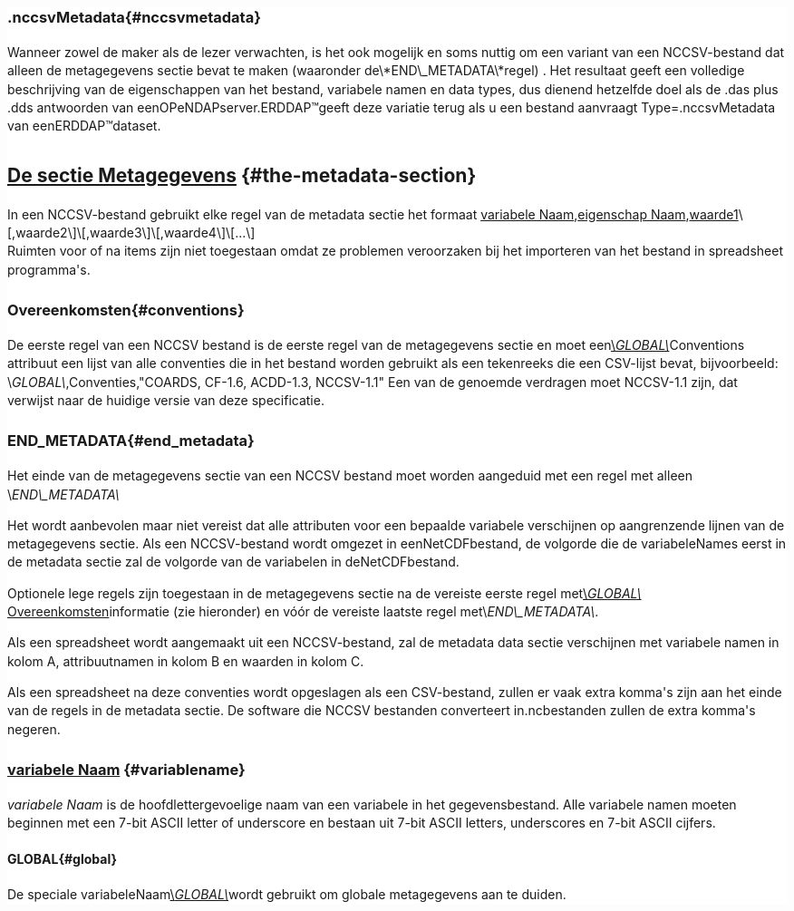 ### .nccsvMetadata{#nccsvmetadata} 
Wanneer zowel de maker als de lezer verwachten, is het ook mogelijk en soms nuttig om een variant van een NCCSV-bestand dat alleen de metagegevens sectie bevat te maken (waaronder de\\*END\\_METADATA\\*regel) . Het resultaat geeft een volledige beschrijving van de eigenschappen van het bestand, variabele namen en data types, dus dienend hetzelfde doel als de .das plus .dds antwoorden van eenOPeNDAPserver.ERDDAP™geeft deze variatie terug als u een bestand aanvraagt Type=.nccsvMetadata van eenERDDAP™dataset.

## [De sectie Metagegevens](#the-metadata-section) {#the-metadata-section} 

In een NCCSV-bestand gebruikt elke regel van de metadata sectie het formaat
[variabele Naam](#variablename),[eigenschap Naam](#attributename),[waarde1](#value)\\[,waarde2\\]\\[,waarde3\\]\\[,waarde4\\]\\[...\\]  
Ruimten voor of na items zijn niet toegestaan omdat ze problemen veroorzaken bij het importeren van het bestand in spreadsheet programma's.

### Overeenkomsten{#conventions} 
De eerste regel van een NCCSV bestand is de eerste regel van de metagegevens sectie en moet een[\\*GLOBAL\\*](#global)Conventions attribuut een lijst van alle conventies die in het bestand worden gebruikt als een tekenreeks die een CSV-lijst bevat, bijvoorbeeld:
\\*GLOBAL\\*,Conventies,"COARDS, CF-1.6, ACDD-1.3, NCCSV-1.1"
Een van de genoemde verdragen moet NCCSV-1.1 zijn, dat verwijst naar de huidige versie van deze specificatie.

### END_METADATA{#end_metadata} 
Het einde van de metagegevens sectie van een NCCSV bestand moet worden aangeduid met een regel met alleen
\\*END\\_METADATA\\*

Het wordt aanbevolen maar niet vereist dat alle attributen voor een bepaalde variabele verschijnen op aangrenzende lijnen van de metagegevens sectie. Als een NCCSV-bestand wordt omgezet in eenNetCDFbestand, de volgorde die de variabeleNames eerst in de metadata sectie zal de volgorde van de variabelen in deNetCDFbestand.

Optionele lege regels zijn toegestaan in de metagegevens sectie na de vereiste eerste regel met[\\*GLOBAL\\*](#global) [Overeenkomsten](#conventions)informatie (zie hieronder) en vóór de vereiste laatste regel met\\*END\\_METADATA\\*.

Als een spreadsheet wordt aangemaakt uit een NCCSV-bestand, zal de metadata data sectie verschijnen met variabele namen in kolom A, attribuutnamen in kolom B en waarden in kolom C.

Als een spreadsheet na deze conventies wordt opgeslagen als een CSV-bestand, zullen er vaak extra komma's zijn aan het einde van de regels in de metadata sectie. De software die NCCSV bestanden converteert in.ncbestanden zullen de extra komma's negeren.

### [variabele Naam](#variablename) {#variablename} 

 *variabele Naam* is de hoofdlettergevoelige naam van een variabele in het gegevensbestand. Alle variabele namen moeten beginnen met een 7-bit ASCII letter of underscore en bestaan uit 7-bit ASCII letters, underscores en 7-bit ASCII cijfers.
#### GLOBAL{#global} 
De speciale variabeleNaam[\\*GLOBAL\\*](#global)wordt gebruikt om globale metagegevens aan te duiden.
